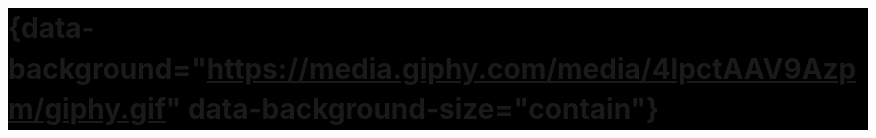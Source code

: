 # {data-background="https://media.giphy.com/media/4lpctAAV9Azpm/giphy.gif" data-background-size="contain"}

<script>
toggleMenu = () => {
        let menu = Reveal.getPlugin('menu');
        if (menu) menu.toggle();
      };
goNext = () => {
        Reveal.next();
      };
goPrev = () => {
        Reveal.prev();
      };
goDown = () => {
        Reveal.down();
      };
goUp = () => {
        Reveal.up();
      };
</script>

<style>
.left {
      text-align: left;
}
    
.smallsize {
      font-size: 25px;
}
body {
/* make it totally black */
background-color: black;
}

.container {
display: flex;
}

.col {
flex: 1
}

.dark_back {
  background-color: rgba(0, 0, 0, 0.9);
  color: #fff;
  padding: 5px;
}
</style>
